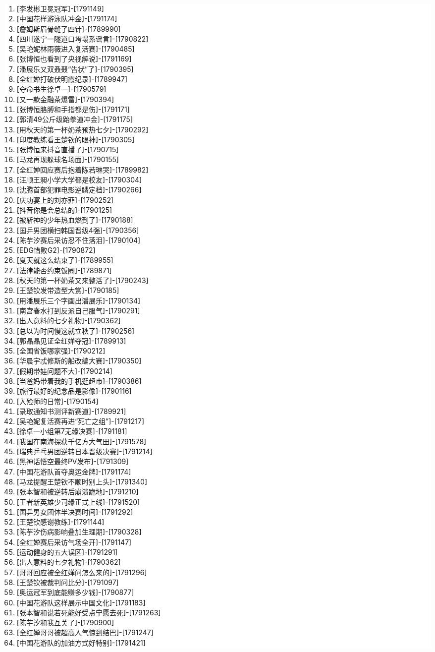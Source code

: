 1. [李发彬卫冕冠军]-[1791149]
1. [中国花样游泳队冲金]-[1791174]
1. [詹姆斯眉骨缝了四针]-[1789990]
1. [四川遂宁一隧道口垮塌系谣言]-[1790822]
1. [吴艳妮林雨薇进入复活赛]-[1790485]
1. [张博恒也看到了央视解说]-[1791169]
1. [潘展乐又双叒叕“告状”了]-[1790395]
1. [全红婵打破伏明霞纪录]-[1789947]
1. [夺命书生徐卓一]-[1790579]
1. [又一款金融茶爆雷]-[1790394]
1. [张博恒胳膊和手指都是伤]-[1791171]
1. [郭清49公斤级跆拳道冲金]-[1791175]
1. [用秋天的第一杯奶茶预热七夕]-[1790292]
1. [印度教练看王楚钦的眼神]-[1790305]
1. [张博恒来抖音直播了]-[1790715]
1. [马龙再现躲球名场面]-[1790155]
1. [全红婵回应赛后抱着陈若琳哭]-[1789982]
1. [汪顺王昶小学大学都是校友]-[1790304]
1. [沈腾首部犯罪电影逆鳞定档]-[1790266]
1. [庆功宴上的刘亦菲]-[1790252]
1. [抖音你是会总结的]-[1790125]
1. [被斩神的少年热血燃到了]-[1790188]
1. [国乒男团横扫韩国晋级4强]-[1790356]
1. [陈芋汐赛后采访忍不住落泪]-[1790104]
1. [EDG惜败G2]-[1790872]
1. [夏天就这么结束了]-[1789955]
1. [法律能否约束饭圈]-[1789871]
1. [秋天的第一杯奶茶又来整活了]-[1790243]
1. [王楚钦发带造型大赏]-[1790185]
1. [用潘展乐三个字画出潘展乐]-[1790134]
1. [南宫春水打到反派自己服气]-[1790291]
1. [出人意料的七夕礼物]-[1790362]
1. [总以为时间慢这就立秋了]-[1790256]
1. [郭晶晶见证全红婵夺冠]-[1789913]
1. [全国省饭哪家强]-[1790212]
1. [华晨宇忒修斯的船改编大赛]-[1790350]
1. [假期带娃问题不大]-[1790214]
1. [当爸妈带着我的手机逛超市]-[1790386]
1. [旅行最好的纪念品是影像]-[1790116]
1. [入殓师的日常]-[1790154]
1. [录取通知书测评新赛道]-[1789921]
1. [吴艳妮复活赛再进“死亡之组”]-[1791217]
1. [徐卓一小组第7无缘决赛]-[1791181]
1. [我国在南海探获千亿方大气田]-[1791578]
1. [瑞典乒乓男团逆转日本晋级决赛]-[1791214]
1. [黑神话悟空最终PV发布]-[1791309]
1. [中国花游队首夺奥运金牌]-[1791174]
1. [马龙提醒王楚钦不顺时别上头]-[1791340]
1. [张本智和被逆转后崩溃跪地]-[1791210]
1. [王者新英雄少司缘正式上线]-[1791520]
1. [国乒男女团体半决赛时间]-[1791292]
1. [王楚钦感谢教练]-[1791144]
1. [陈芋汐伤病影响叠加生理期]-[1790328]
1. [全红婵赛后采访气场全开]-[1791147]
1. [运动健身的五大误区]-[1791291]
1. [出人意料的七夕礼物]-[1790362]
1. [哥哥回应被全红婵问怎么来的]-[1791296]
1. [王楚钦被裁判问比分]-[1791097]
1. [奥运冠军到底能赚多少钱]-[1790877]
1. [中国花游队这样展示中国文化]-[1791183]
1. [张本智和说若死能好受点宁愿去死]-[1791263]
1. [陈芋汐和我互关了]-[1790900]
1. [全红婵哥哥被超高人气惊到结巴]-[1791247]
1. [中国花游队的加油方式好特别]-[1791421]